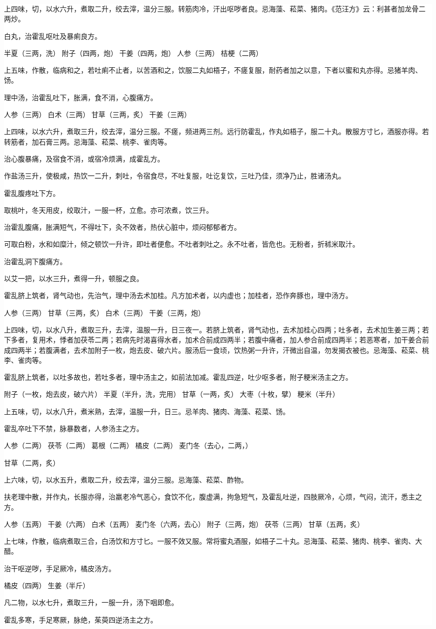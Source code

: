 上四味，切，以水六升，煮取二升，绞去滓，温分三服。转筋肉冷，汗出呕哕者良。忌海藻、菘菜、猪肉。《范汪方》云：利甚者加龙骨二两炒。  

白丸，治霍乱呕吐及暴痢良方。  

半夏（三两，洗） 附子（四两，炮） 干姜（四两，炮） 人参（三两） 桔梗（二两）  

上五味，作散，临病和之，若吐痢不止者，以苦酒和之，饮服二丸如梧子，不瘥复服，耐药者加之以意，下者以蜜和丸亦得。忌猪羊肉、饧。  

理中汤，治霍乱吐下，胀满，食不消，心腹痛方。  

人参（三两） 白术（三两） 甘草（三两，炙） 干姜（三两）  

上四味，以水六升，煮取三升，绞去滓，温分三服。不瘥，频进两三剂。远行防霍乱，作丸如梧子，服二十丸。散服方寸匕，酒服亦得。若转筋者，加石膏三两。忌海藻、菘菜、桃李、雀肉等。  

治心腹暴痛，及宿食不消，或宿冷烦满，成霍乱方。  

作盐汤三升，使极咸，热饮一二升，刺吐，令宿食尽，不吐复服，吐讫复饮，三吐乃佳，须净乃止，胜诸汤丸。  

霍乱腹疼吐下方。  

取桃叶，冬天用皮，绞取汁，一服一杯，立愈。亦可浓煮，饮三升。  

治霍乱腹痛，胀满短气，不得吐下，灸不效者，热伏心脏中，烦闷郁郁者方。  

可取白粉，水和如糜汁，倾之顿饮一升许，即吐者便愈。不吐者刺吐之。永不吐者，皆危也。无粉者，折秫米取汁。  

治霍乱洞下腹痛方。  

以艾一把，以水三升，煮得一升，顿服之良。  

霍乱脐上筑者，肾气动也，先治气，理中汤去术加桂。凡方加术者，以内虚也；加桂者，恐作奔豚也，理中汤方。  

人参（三两） 甘草（三两，炙） 白术（三两） 干姜（三两，炮）  

上四味，切，以水八升，煮取三升，去滓，温服一升，日三夜一。若脐上筑者，肾气动也，去术加桂心四两；吐多者，去术加生姜三两；若下多者，复用术，悸者加茯苓二两；若病先时渴喜得水者，加术合前成四两半；若腹中痛者，加人参合前成四两半；若恶寒者，加干姜合前成四两半；若腹满者，去术加附子一枚，炮去皮、破六片。服汤后一食顷，饮热粥一升许，汗微出自温，勿发揭衣被也。忌海藻、菘菜、桃李、雀肉等。  

霍乱脐上筑者，以吐多故也，若吐多者，理中汤主之，如前法加减。霍乱四逆，吐少呕多者，附子粳米汤主之方。  

附子（一枚，炮去皮，破六片） 半夏（半升，洗，完用） 甘草（一两，炙） 大枣（十枚，擘） 粳米（半升）  

上五味，切，以水八升，煮米熟，去滓，温服一升，日三。忌羊肉、猪肉、海藻、菘菜、饧。  

霍乱卒吐下不禁，脉暴数者，人参汤主之方。  

人参（二两） 茯苓（二两） 葛根（二两） 橘皮（二两） 麦门冬（去心，二两，）  

甘草（二两，炙）  

上六味，切，以水五升，煮取二升，绞去滓，温分三服。忌海藻、菘菜、酢物。  

扶老理中散，并作丸，长服亦得，治羸老冷气恶心，食饮不化，腹虚满，拘急短气，及霍乱吐逆，四肢厥冷，心烦，气闷，流汗，悉主之方。  

人参（五两） 干姜（六两） 白术（五两） 麦门冬（六两，去心） 附子（三两，炮） 茯苓（三两） 甘草（五两，炙）  

上七味，作散，临病煮取三合，白汤饮和方寸匕。一服不效又服。常将蜜丸酒服，如梧子二十丸。忌海藻、菘菜、猪肉、桃李、雀肉、大醋。  

治干呕逆哕，手足厥冷，橘皮汤方。  

橘皮（四两） 生姜（半斤）  

凡二物，以水七升，煮取三升，一服一升，汤下咽即愈。  

霍乱多寒，手足寒厥，脉绝，茱萸四逆汤主之方。  
